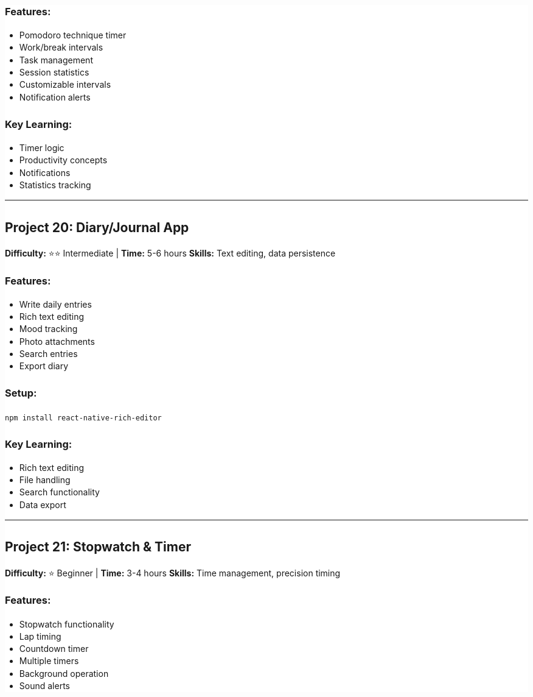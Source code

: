 ### Features:
- Pomodoro technique timer
- Work/break intervals
- Task management
- Session statistics
- Customizable intervals
- Notification alerts

### Key Learning:
- Timer logic
- Productivity concepts
- Notifications
- Statistics tracking

---

## Project 20: Diary/Journal App
**Difficulty:** ⭐⭐ Intermediate | **Time:** 5-6 hours
**Skills:** Text editing, data persistence

### Features:
- Write daily entries
- Rich text editing
- Mood tracking
- Photo attachments
- Search entries
- Export diary

### Setup:
```bash
npm install react-native-rich-editor
```

### Key Learning:
- Rich text editing
- File handling
- Search functionality
- Data export

---

## Project 21: Stopwatch & Timer
**Difficulty:** ⭐ Beginner | **Time:** 3-4 hours
**Skills:** Time management, precision timing

### Features:
- Stopwatch functionality
- Lap timing
- Countdown timer
- Multiple timers
- Background operation
- Sound alerts
